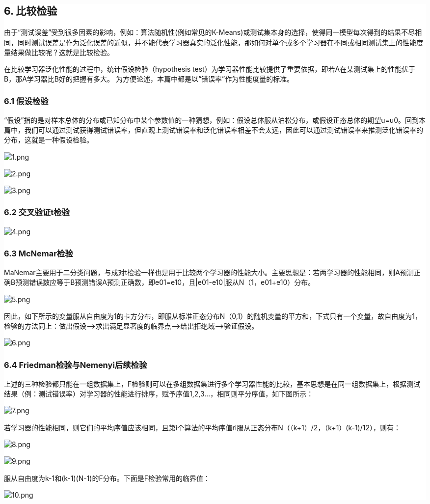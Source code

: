 ## 6. 比较检验

由于“测试误差”受到很多因素的影响，例如：算法随机性(例如常见的K-Means)或测试集本身的选择，使得同一模型每次得到的结果不尽相同，同时测试误差是作为泛化误差的近似，并不能代表学习器真实的泛化性能，那如何对单个或多个学习器在不同或相同测试集上的性能度量结果做比较呢？这就是比较检验。

在比较学习器泛化性能的过程中，统计假设检验（hypothesis test）为学习器性能比较提供了重要依据，即若A在某测试集上的性能优于B，那A学习器比B好的把握有多大。 为方便论述，本篇中都是以“错误率”作为性能度量的标准。

### 6.1 假设检验

“假设”指的是对样本总体的分布或已知分布中某个参数值的一种猜想，例如：假设总体服从泊松分布，或假设正态总体的期望u=u0。回到本篇中，我们可以通过测试获得测试错误率，但直观上测试错误率和泛化错误率相差不会太远，因此可以通过测试错误率来推测泛化错误率的分布，这就是一种假设检验。

![1.png](https://gitee.com/zgf1366/pic_store/raw/master/img/20210208185741.png)

![2.png](https://gitee.com/zgf1366/pic_store/raw/master/img/20210208185751.png)

![3.png](https://gitee.com/zgf1366/pic_store/raw/master/img/20210208185759.png)

### 6.2 交叉验证t检验

![4.png](https://gitee.com/zgf1366/pic_store/raw/master/img/20210208185823.png)

### 6.3 McNemar检验

MaNemar主要用于二分类问题，与成对t检验一样也是用于比较两个学习器的性能大小。主要思想是：若两学习器的性能相同，则A预测正确B预测错误数应等于B预测错误A预测正确数，即e01=e10，且|e01-e10|服从N（1，e01+e10）分布。

![5.png](https://gitee.com/zgf1366/pic_store/raw/master/img/20210208185844.png)

因此，如下所示的变量服从自由度为1的卡方分布，即服从标准正态分布N（0,1）的随机变量的平方和，下式只有一个变量，故自由度为1，检验的方法同上：做出假设-->求出满足显著度的临界点-->给出拒绝域-->验证假设。

![6.png](https://gitee.com/zgf1366/pic_store/raw/master/img/20210208185858.png)

### 6.4 Friedman检验与Nemenyi后续检验

上述的三种检验都只能在一组数据集上，F检验则可以在多组数据集进行多个学习器性能的比较，基本思想是在同一组数据集上，根据测试结果（例：测试错误率）对学习器的性能进行排序，赋予序值1,2,3...，相同则平分序值，如下图所示：

![7.png](https://gitee.com/zgf1366/pic_store/raw/master/img/20210208185919.png)

若学习器的性能相同，则它们的平均序值应该相同，且第i个算法的平均序值ri服从正态分布N（（k+1）/2，（k+1）(k-1)/12），则有：

![8.png](https://gitee.com/zgf1366/pic_store/raw/master/img/20210208185930.png)



![9.png](https://gitee.com/zgf1366/pic_store/raw/master/img/20210208185936.png)

服从自由度为k-1和(k-1)(N-1)的F分布。下面是F检验常用的临界值：

![10.png](https://gitee.com/zgf1366/pic_store/raw/master/img/20210208185950.png)
